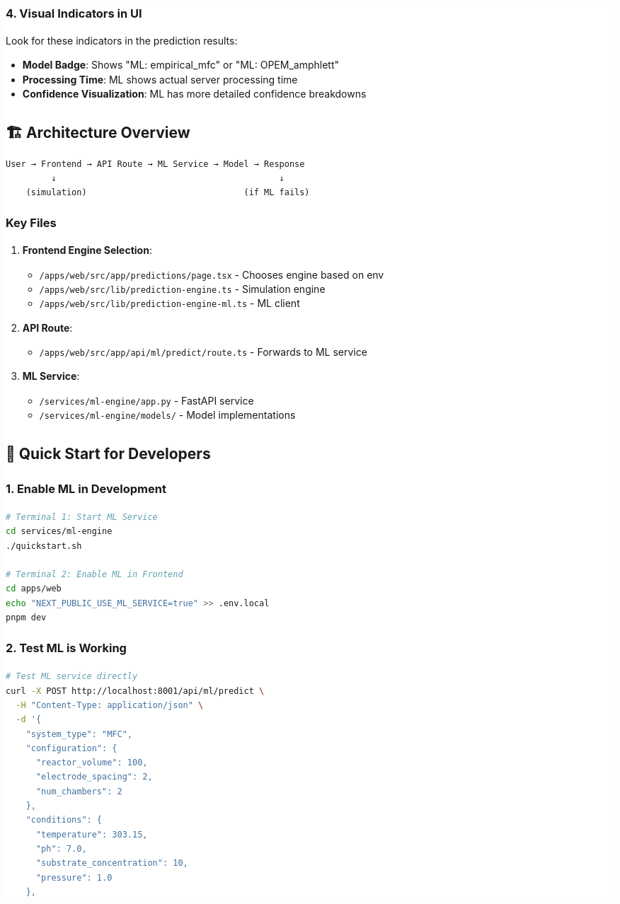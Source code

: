 ### 4. Visual Indicators in UI

Look for these indicators in the prediction results:

- **Model Badge**: Shows "ML: empirical_mfc" or "ML: OPEM_amphlett"
- **Processing Time**: ML shows actual server processing time
- **Confidence Visualization**: ML has more detailed confidence breakdowns

## 🏗️ Architecture Overview

```
User → Frontend → API Route → ML Service → Model → Response
         ↓                                            ↓
    (simulation)                               (if ML fails)
```

### Key Files

1. **Frontend Engine Selection**:

   - `/apps/web/src/app/predictions/page.tsx` - Chooses engine based on env
   - `/apps/web/src/lib/prediction-engine.ts` - Simulation engine
   - `/apps/web/src/lib/prediction-engine-ml.ts` - ML client

2. **API Route**:

   - `/apps/web/src/app/api/ml/predict/route.ts` - Forwards to ML service

3. **ML Service**:
   - `/services/ml-engine/app.py` - FastAPI service
   - `/services/ml-engine/models/` - Model implementations

## 🚀 Quick Start for Developers

### 1. Enable ML in Development

```bash
# Terminal 1: Start ML Service
cd services/ml-engine
./quickstart.sh

# Terminal 2: Enable ML in Frontend
cd apps/web
echo "NEXT_PUBLIC_USE_ML_SERVICE=true" >> .env.local
pnpm dev
```

### 2. Test ML is Working

```bash
# Test ML service directly
curl -X POST http://localhost:8001/api/ml/predict \
  -H "Content-Type: application/json" \
  -d '{
    "system_type": "MFC",
    "configuration": {
      "reactor_volume": 100,
      "electrode_spacing": 2,
      "num_chambers": 2
    },
    "conditions": {
      "temperature": 303.15,
      "ph": 7.0,
      "substrate_concentration": 10,
      "pressure": 1.0
    },
```